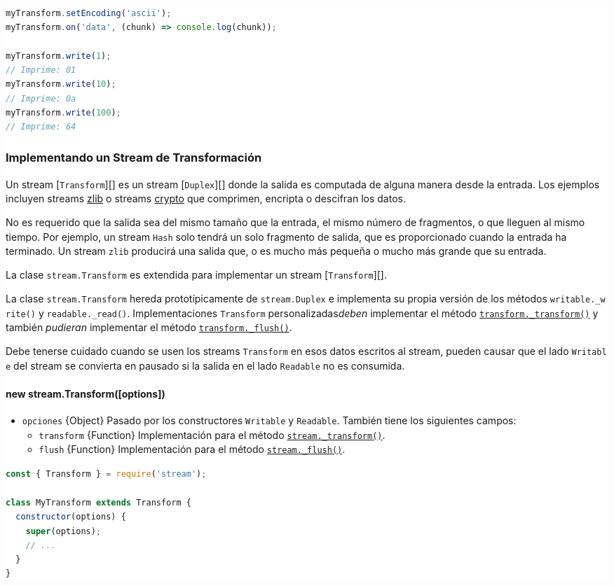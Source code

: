 ```js
myTransform.setEncoding('ascii');
myTransform.on('data', (chunk) => console.log(chunk));

myTransform.write(1);
// Imprime: 01
myTransform.write(10);
// Imprime: 0a
myTransform.write(100);
// Imprime: 64
```

### Implementando un Stream de Transformación

Un stream [`Transform`][] es un stream [`Duplex`][] donde la salida es computada de alguna manera desde la entrada. Los ejemplos incluyen streams [zlib](zlib.html) o streams [crypto](crypto.html) que comprimen, encripta o descifran los datos.

No es requerido que la salida sea del mismo tamaño que la entrada, el mismo número de fragmentos, o que lleguen al mismo tiempo. Por ejemplo, un stream `Hash` solo tendrá un solo fragmento de salida, que es proporcionado cuando la entrada ha terminado. Un stream `zlib` producirá una salida que, o es mucho más pequeña o mucho más grande que su entrada.

La clase `stream.Transform` es extendida para implementar un stream [`Transform`][].

La clase `stream.Transform` hereda prototípicamente de `stream.Duplex` e implementa su propia versión de los métodos `writable._write()` y `readable._read()`. Implementaciones `Transform` personalizadas*deben* implementar el método [`transform._transform()`](#stream_transform_transform_chunk_encoding_callback) y también *pudieran* implementar el método [`transform._flush()`](#stream_transform_flush_callback).

Debe tenerse cuidado cuando se usen los streams `Transform` en esos datos escritos al stream, pueden causar que el lado `Writable` del stream se convierta en pausado si la salida en el lado `Readable` no es consumida.

#### new stream.Transform([options])

* `opciones` {Object} Pasado por los constructores `Writable` y `Readable`. También tiene los siguientes campos: 
  * `transform` {Function} Implementación para el método [`stream._transform()`](#stream_transform_transform_chunk_encoding_callback).
  * `flush` {Function} Implementación para el método [`stream._flush()`](#stream_transform_flush_callback).

```js
const { Transform } = require('stream');

class MyTransform extends Transform {
  constructor(options) {
    super(options);
    // ...
  }
}
```
